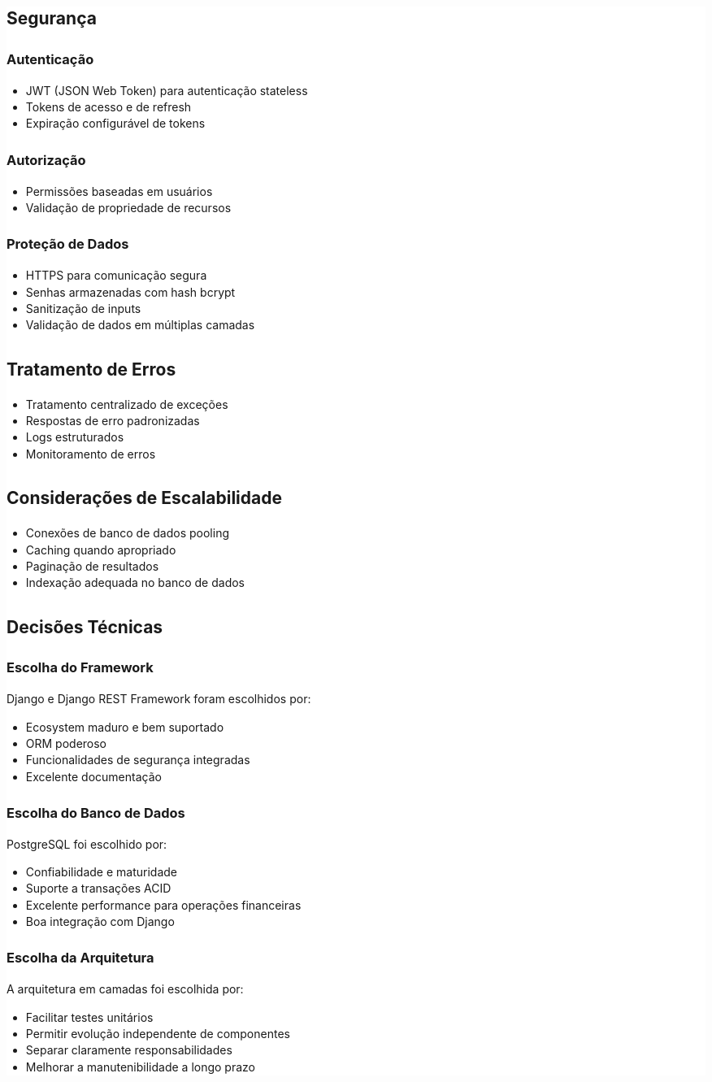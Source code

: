 ## Segurança

### Autenticação
- JWT (JSON Web Token) para autenticação stateless
- Tokens de acesso e de refresh
- Expiração configurável de tokens

### Autorização
- Permissões baseadas em usuários
- Validação de propriedade de recursos

### Proteção de Dados
- HTTPS para comunicação segura
- Senhas armazenadas com hash bcrypt
- Sanitização de inputs
- Validação de dados em múltiplas camadas

## Tratamento de Erros

- Tratamento centralizado de exceções
- Respostas de erro padronizadas
- Logs estruturados
- Monitoramento de erros

## Considerações de Escalabilidade

- Conexões de banco de dados pooling
- Caching quando apropriado
- Paginação de resultados
- Indexação adequada no banco de dados

## Decisões Técnicas

### Escolha do Framework
Django e Django REST Framework foram escolhidos por:
- Ecosystem maduro e bem suportado
- ORM poderoso
- Funcionalidades de segurança integradas
- Excelente documentação

### Escolha do Banco de Dados
PostgreSQL foi escolhido por:
- Confiabilidade e maturidade
- Suporte a transações ACID
- Excelente performance para operações financeiras
- Boa integração com Django

### Escolha da Arquitetura
A arquitetura em camadas foi escolhida por:
- Facilitar testes unitários
- Permitir evolução independente de componentes
- Separar claramente responsabilidades
- Melhorar a manutenibilidade a longo prazo